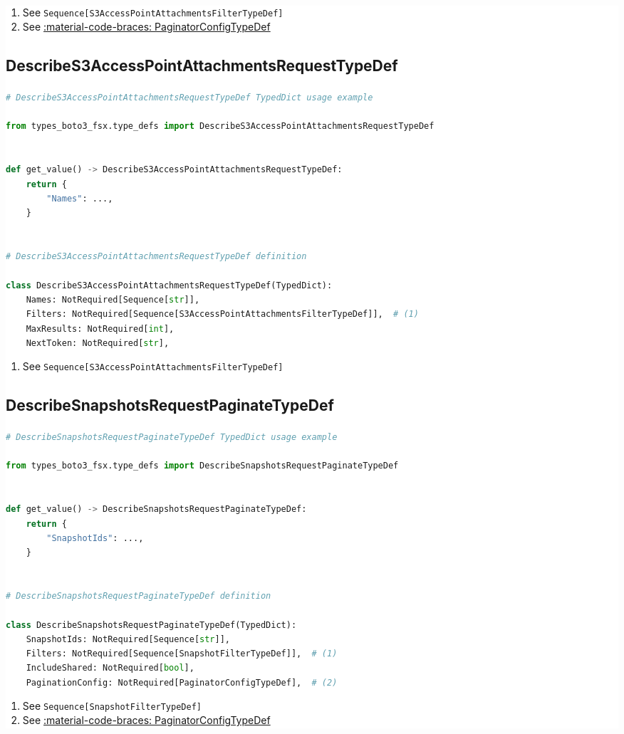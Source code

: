 1. See `Sequence[S3AccessPointAttachmentsFilterTypeDef]`
2. See [:material-code-braces: PaginatorConfigTypeDef](./type_defs.md#paginatorconfigtypedef)

## DescribeS3AccessPointAttachmentsRequestTypeDef

```python
# DescribeS3AccessPointAttachmentsRequestTypeDef TypedDict usage example

from types_boto3_fsx.type_defs import DescribeS3AccessPointAttachmentsRequestTypeDef


def get_value() -> DescribeS3AccessPointAttachmentsRequestTypeDef:
    return {
        "Names": ...,
    }


# DescribeS3AccessPointAttachmentsRequestTypeDef definition

class DescribeS3AccessPointAttachmentsRequestTypeDef(TypedDict):
    Names: NotRequired[Sequence[str]],
    Filters: NotRequired[Sequence[S3AccessPointAttachmentsFilterTypeDef]],  # (1)
    MaxResults: NotRequired[int],
    NextToken: NotRequired[str],
```

1. See `Sequence[S3AccessPointAttachmentsFilterTypeDef]`

## DescribeSnapshotsRequestPaginateTypeDef

```python
# DescribeSnapshotsRequestPaginateTypeDef TypedDict usage example

from types_boto3_fsx.type_defs import DescribeSnapshotsRequestPaginateTypeDef


def get_value() -> DescribeSnapshotsRequestPaginateTypeDef:
    return {
        "SnapshotIds": ...,
    }


# DescribeSnapshotsRequestPaginateTypeDef definition

class DescribeSnapshotsRequestPaginateTypeDef(TypedDict):
    SnapshotIds: NotRequired[Sequence[str]],
    Filters: NotRequired[Sequence[SnapshotFilterTypeDef]],  # (1)
    IncludeShared: NotRequired[bool],
    PaginationConfig: NotRequired[PaginatorConfigTypeDef],  # (2)
```

1. See `Sequence[SnapshotFilterTypeDef]`
2. See [:material-code-braces: PaginatorConfigTypeDef](./type_defs.md#paginatorconfigtypedef)
